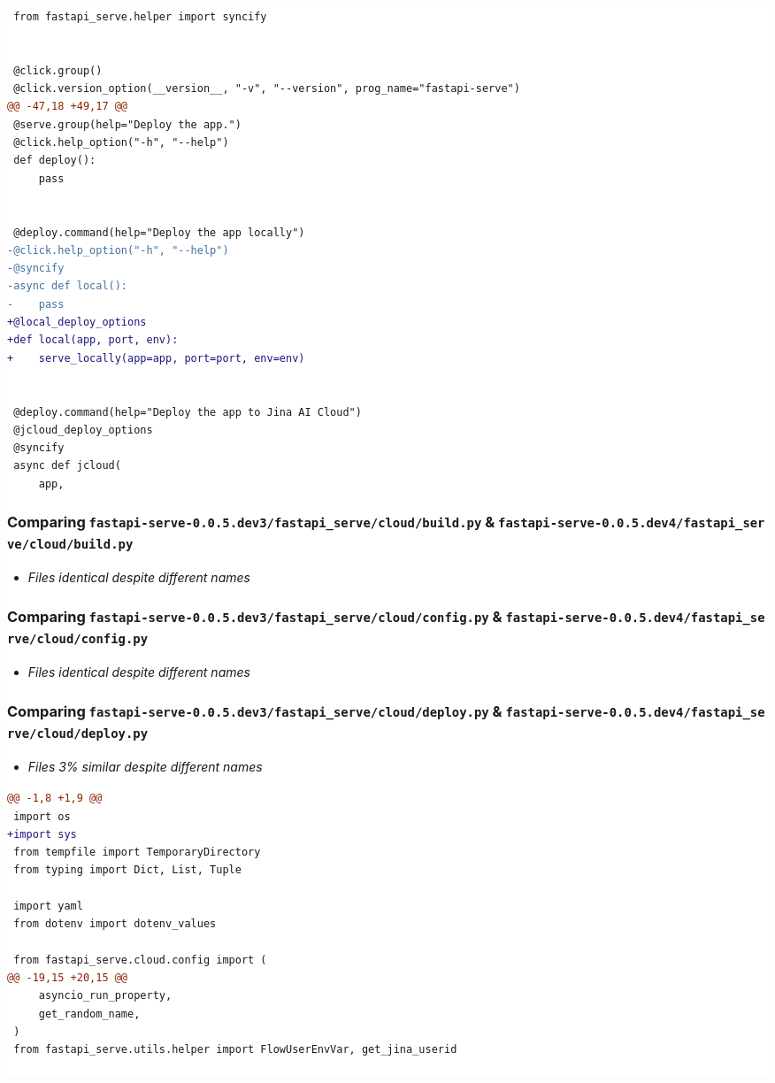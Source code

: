 ```diff
 from fastapi_serve.helper import syncify
 
 
 @click.group()
 @click.version_option(__version__, "-v", "--version", prog_name="fastapi-serve")
@@ -47,18 +49,17 @@
 @serve.group(help="Deploy the app.")
 @click.help_option("-h", "--help")
 def deploy():
     pass
 
 
 @deploy.command(help="Deploy the app locally")
-@click.help_option("-h", "--help")
-@syncify
-async def local():
-    pass
+@local_deploy_options
+def local(app, port, env):
+    serve_locally(app=app, port=port, env=env)
 
 
 @deploy.command(help="Deploy the app to Jina AI Cloud")
 @jcloud_deploy_options
 @syncify
 async def jcloud(
     app,
```

### Comparing `fastapi-serve-0.0.5.dev3/fastapi_serve/cloud/build.py` & `fastapi-serve-0.0.5.dev4/fastapi_serve/cloud/build.py`

 * *Files identical despite different names*

### Comparing `fastapi-serve-0.0.5.dev3/fastapi_serve/cloud/config.py` & `fastapi-serve-0.0.5.dev4/fastapi_serve/cloud/config.py`

 * *Files identical despite different names*

### Comparing `fastapi-serve-0.0.5.dev3/fastapi_serve/cloud/deploy.py` & `fastapi-serve-0.0.5.dev4/fastapi_serve/cloud/deploy.py`

 * *Files 3% similar despite different names*

```diff
@@ -1,8 +1,9 @@
 import os
+import sys
 from tempfile import TemporaryDirectory
 from typing import Dict, List, Tuple
 
 import yaml
 from dotenv import dotenv_values
 
 from fastapi_serve.cloud.config import (
@@ -19,15 +20,15 @@
     asyncio_run_property,
     get_random_name,
 )
 from fastapi_serve.utils.helper import FlowUserEnvVar, get_jina_userid
 
```